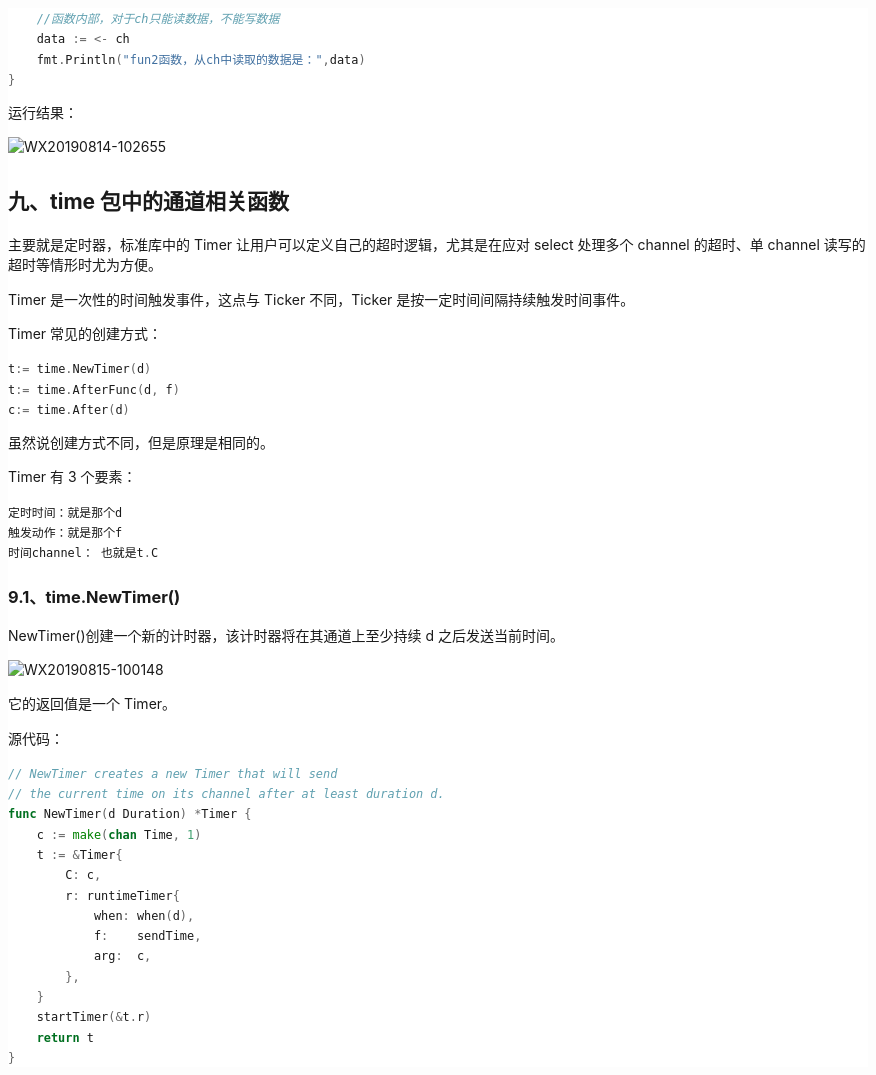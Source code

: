 ```go
	//函数内部，对于ch只能读数据，不能写数据
	data := <- ch
	fmt.Println("fun2函数，从ch中读取的数据是：",data)
}

```

运行结果：

![WX20190814-102655](img/WX20190814-102655.png)

## 九、time 包中的通道相关函数

主要就是定时器，标准库中的 Timer 让用户可以定义自己的超时逻辑，尤其是在应对 select 处理多个 channel 的超时、单 channel 读写的超时等情形时尤为方便。

Timer 是一次性的时间触发事件，这点与 Ticker 不同，Ticker 是按一定时间间隔持续触发时间事件。

Timer 常见的创建方式：

```go
t:= time.NewTimer(d)
t:= time.AfterFunc(d, f)
c:= time.After(d)
```

虽然说创建方式不同，但是原理是相同的。

Timer 有 3 个要素：

```go
定时时间：就是那个d
触发动作：就是那个f
时间channel： 也就是t.C
```

### 9.1、time.NewTimer()

NewTimer()创建一个新的计时器，该计时器将在其通道上至少持续 d 之后发送当前时间。

![WX20190815-100148](img/WX20190815-100148.png)

它的返回值是一个 Timer。

源代码：

```go
// NewTimer creates a new Timer that will send
// the current time on its channel after at least duration d.
func NewTimer(d Duration) *Timer {
	c := make(chan Time, 1)
	t := &Timer{
		C: c,
		r: runtimeTimer{
			when: when(d),
			f:    sendTime,
			arg:  c,
		},
	}
	startTimer(&t.r)
	return t
}
```
